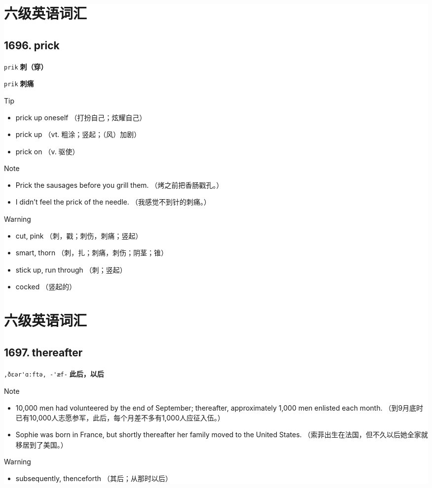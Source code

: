 # 六级英语词汇

## 1696. prick

`prik`  **刺（穿）**

`prik`  **刺痛**

> [!TIP]
>
> - prick up oneself （打扮自己；炫耀自己）
>
> - prick up （vt. 粗涂；竖起；（风）加剧）
>
> - prick on （v. 驱使）
>

> [!NOTE]
>
> - Prick the sausages before you grill them. （烤之前把香肠戳孔。）
>
> - I didn’t feel the prick of the needle. （我感觉不到针的刺痛。）
>

> [!WARNING]
>
> - cut, pink （刺，戳；刺伤，刺痛；竖起）
>
> - smart, thorn （刺，扎；刺痛，刺伤；阴茎；锥）
>
> - stick up, run through （刺；竖起）
>
> - cocked （竖起的）
>

# 六级英语词汇

## 1697. thereafter

`,ðεər'ɑ:ftə, -'æf-`  **此后，以后**

> [!NOTE]
>
> - 10,000 men had volunteered by the end of September; thereafter, approximately 1,000 men enlisted each month. （到9月底时已有10,000人志愿参军，此后，每个月差不多有1,000人应征入伍。）
>
> - Sophie was born in France, but shortly thereafter her family moved to the United States. （索菲出生在法国，但不久以后她全家就移居到了美国。）
>

> [!WARNING]
>
> - subsequently, thenceforth （其后；从那时以后）
>
